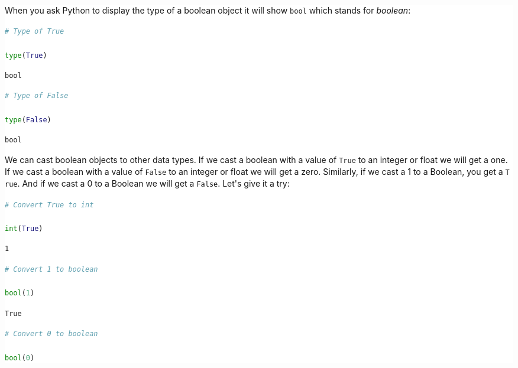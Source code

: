 

<p>When you ask Python to display the type of a boolean object it will show <code>bool</code> which stands for <i>boolean</i>:</p> 


```python
# Type of True

type(True)
```




    bool




```python
# Type of False

type(False)
```




    bool



<p>We can cast boolean objects to other data types. If we cast a boolean with a value of <code>True</code> to an integer or float we will get a one. If we cast a boolean with a value of <code>False</code> to an integer or float we will get a zero. Similarly, if we cast a 1 to a Boolean, you get a <code>True</code>. And if we cast a 0 to a Boolean we will get a <code>False</code>. Let's give it a try:</p> 


```python
# Convert True to int

int(True)
```




    1




```python
# Convert 1 to boolean

bool(1)
```




    True




```python
# Convert 0 to boolean

bool(0)
```
